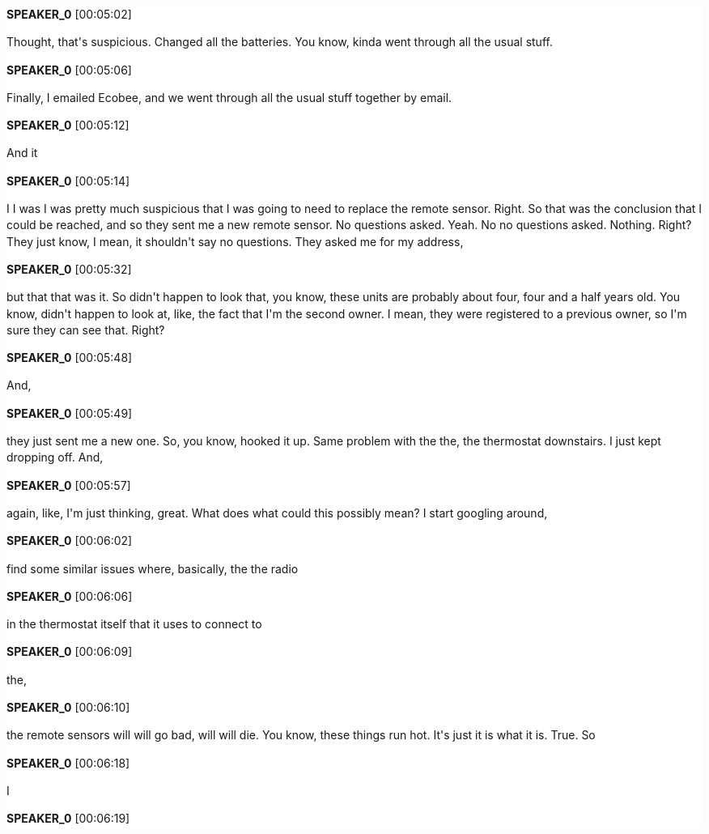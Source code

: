 **SPEAKER_0** [00:05:02]

Thought, that's suspicious. Changed all the batteries. You know, kinda went through all the usual stuff.

**SPEAKER_0** [00:05:06]

Finally, I emailed Ecobee, and we went through all the usual stuff together by email.

**SPEAKER_0** [00:05:12]

And it

**SPEAKER_0** [00:05:14]

I I was I was pretty much suspicious that I was going to need to replace the remote sensor. Right. So that was the conclusion that I could be reached, and so they sent me a new remote sensor. No questions asked. Yeah. No no questions asked. Nothing. Right? They just know, I mean, it shouldn't say no questions. They asked me for my address,

**SPEAKER_0** [00:05:32]

but that that was it. So didn't happen to look that, you know, these units are probably about four, four and a half years old. You know, didn't happen to look at, like, the fact that I'm the second owner. I mean, they were registered to a previous owner, so I'm sure they can see that. Right?

**SPEAKER_0** [00:05:48]

And,

**SPEAKER_0** [00:05:49]

they just sent me a new one. So, you know, hooked it up. Same problem with the the, the thermostat downstairs. I just kept dropping off. And,

**SPEAKER_0** [00:05:57]

again, like, I'm just thinking, great. What does what could this possibly mean? I start googling around,

**SPEAKER_0** [00:06:02]

find some similar issues where, basically, the the radio

**SPEAKER_0** [00:06:06]

in the thermostat itself that it uses to connect to

**SPEAKER_0** [00:06:09]

the,

**SPEAKER_0** [00:06:10]

the remote sensors will will go bad, will will die. You know, these things run hot. It's just it is what it is. True. So

**SPEAKER_0** [00:06:18]

I

**SPEAKER_0** [00:06:19]

